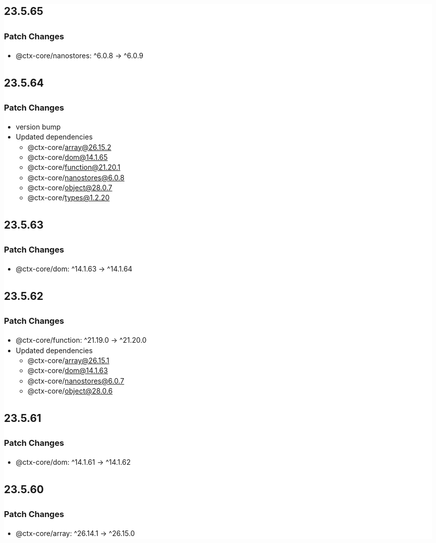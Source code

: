 ## 23.5.65

### Patch Changes

- @ctx-core/nanostores: ^6.0.8 -> ^6.0.9

## 23.5.64

### Patch Changes

- version bump
- Updated dependencies
  - @ctx-core/array@26.15.2
  - @ctx-core/dom@14.1.65
  - @ctx-core/function@21.20.1
  - @ctx-core/nanostores@6.0.8
  - @ctx-core/object@28.0.7
  - @ctx-core/types@1.2.20

## 23.5.63

### Patch Changes

- @ctx-core/dom: ^14.1.63 -> ^14.1.64

## 23.5.62

### Patch Changes

- @ctx-core/function: ^21.19.0 -> ^21.20.0
- Updated dependencies
  - @ctx-core/array@26.15.1
  - @ctx-core/dom@14.1.63
  - @ctx-core/nanostores@6.0.7
  - @ctx-core/object@28.0.6

## 23.5.61

### Patch Changes

- @ctx-core/dom: ^14.1.61 -> ^14.1.62

## 23.5.60

### Patch Changes

- @ctx-core/array: ^26.14.1 -> ^26.15.0
